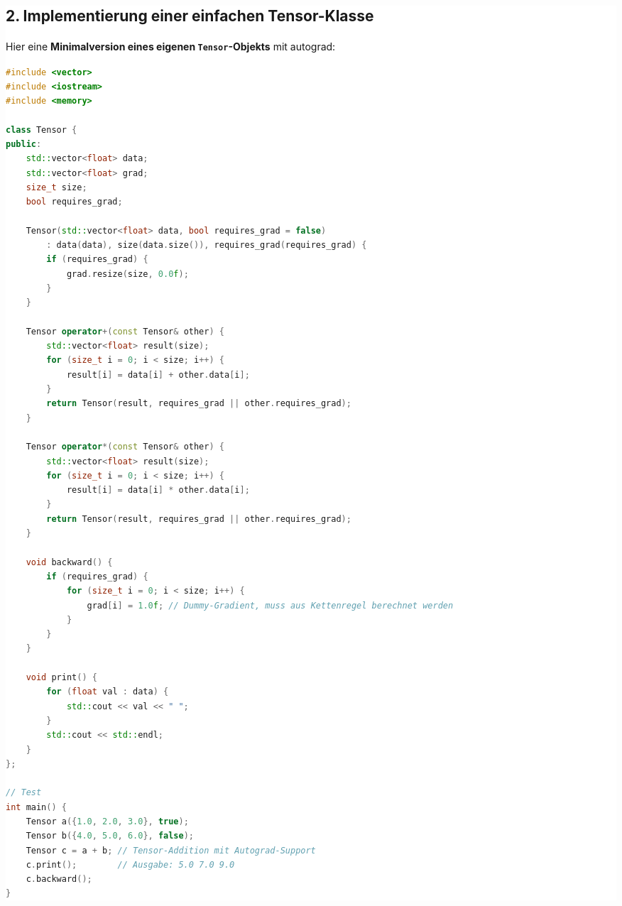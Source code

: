## **2. Implementierung einer einfachen Tensor-Klasse**
Hier eine **Minimalversion eines eigenen `Tensor`-Objekts** mit autograd:

```cpp
#include <vector>
#include <iostream>
#include <memory>

class Tensor {
public:
    std::vector<float> data;
    std::vector<float> grad;
    size_t size;
    bool requires_grad;
    
    Tensor(std::vector<float> data, bool requires_grad = false) 
        : data(data), size(data.size()), requires_grad(requires_grad) {
        if (requires_grad) {
            grad.resize(size, 0.0f);
        }
    }

    Tensor operator+(const Tensor& other) {
        std::vector<float> result(size);
        for (size_t i = 0; i < size; i++) {
            result[i] = data[i] + other.data[i];
        }
        return Tensor(result, requires_grad || other.requires_grad);
    }

    Tensor operator*(const Tensor& other) {
        std::vector<float> result(size);
        for (size_t i = 0; i < size; i++) {
            result[i] = data[i] * other.data[i];
        }
        return Tensor(result, requires_grad || other.requires_grad);
    }

    void backward() {
        if (requires_grad) {
            for (size_t i = 0; i < size; i++) {
                grad[i] = 1.0f; // Dummy-Gradient, muss aus Kettenregel berechnet werden
            }
        }
    }

    void print() {
        for (float val : data) {
            std::cout << val << " ";
        }
        std::cout << std::endl;
    }
};

// Test
int main() {
    Tensor a({1.0, 2.0, 3.0}, true);
    Tensor b({4.0, 5.0, 6.0}, false);
    Tensor c = a + b; // Tensor-Addition mit Autograd-Support
    c.print();        // Ausgabe: 5.0 7.0 9.0
    c.backward();
}
```
